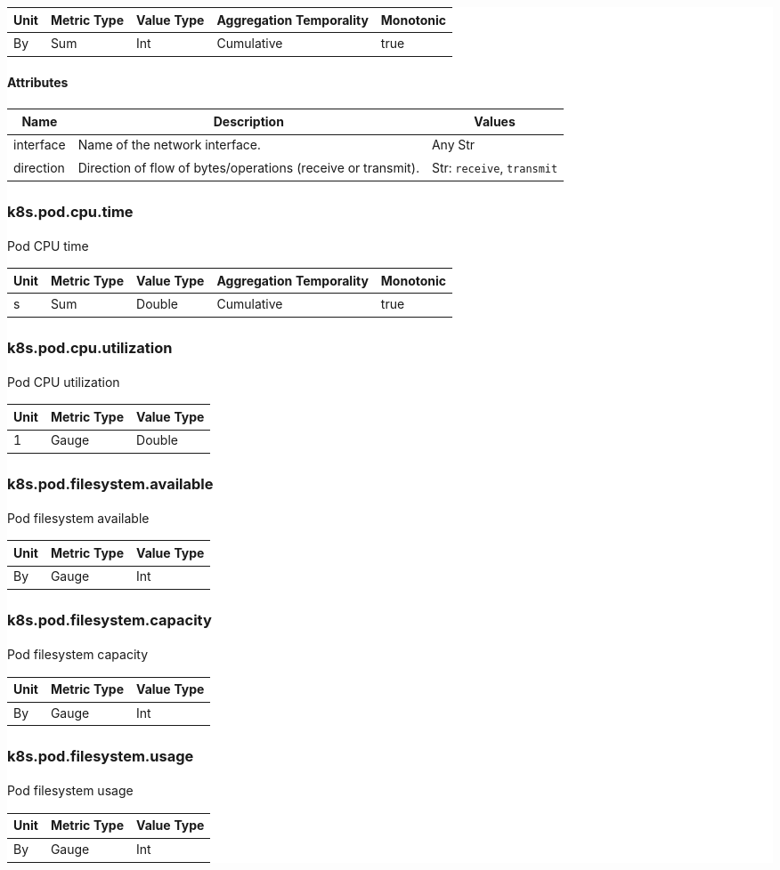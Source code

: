 | Unit | Metric Type | Value Type | Aggregation Temporality | Monotonic |
| ---- | ----------- | ---------- | ----------------------- | --------- |
| By | Sum | Int | Cumulative | true |

#### Attributes

| Name | Description | Values |
| ---- | ----------- | ------ |
| interface | Name of the network interface. | Any Str |
| direction | Direction of flow of bytes/operations (receive or transmit). | Str: ``receive``, ``transmit`` |

### k8s.pod.cpu.time

Pod CPU time

| Unit | Metric Type | Value Type | Aggregation Temporality | Monotonic |
| ---- | ----------- | ---------- | ----------------------- | --------- |
| s | Sum | Double | Cumulative | true |

### k8s.pod.cpu.utilization

Pod CPU utilization

| Unit | Metric Type | Value Type |
| ---- | ----------- | ---------- |
| 1 | Gauge | Double |

### k8s.pod.filesystem.available

Pod filesystem available

| Unit | Metric Type | Value Type |
| ---- | ----------- | ---------- |
| By | Gauge | Int |

### k8s.pod.filesystem.capacity

Pod filesystem capacity

| Unit | Metric Type | Value Type |
| ---- | ----------- | ---------- |
| By | Gauge | Int |

### k8s.pod.filesystem.usage

Pod filesystem usage

| Unit | Metric Type | Value Type |
| ---- | ----------- | ---------- |
| By | Gauge | Int |

